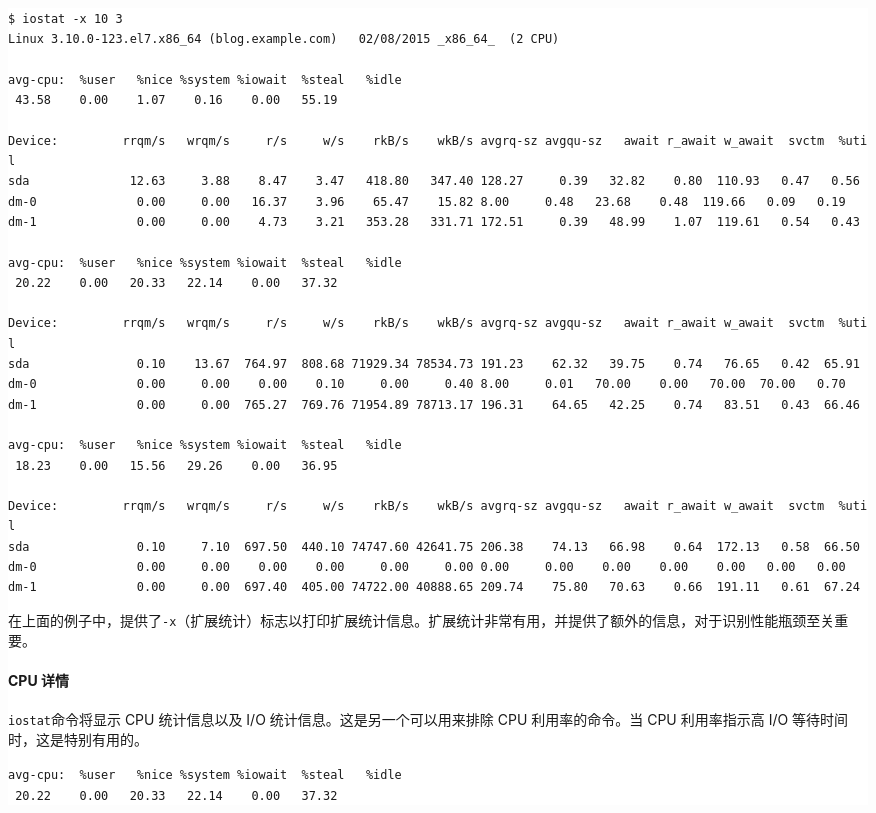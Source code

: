 ```
$ iostat -x 10 3
Linux 3.10.0-123.el7.x86_64 (blog.example.com)   02/08/2015 _x86_64_  (2 CPU)

avg-cpu:  %user   %nice %system %iowait  %steal   %idle
 43.58    0.00    1.07    0.16    0.00   55.19

Device:         rrqm/s   wrqm/s     r/s     w/s    rkB/s    wkB/s avgrq-sz avgqu-sz   await r_await w_await  svctm  %util
sda              12.63     3.88    8.47    3.47   418.80   347.40 128.27     0.39   32.82    0.80  110.93   0.47   0.56
dm-0              0.00     0.00   16.37    3.96    65.47    15.82 8.00     0.48   23.68    0.48  119.66   0.09   0.19
dm-1              0.00     0.00    4.73    3.21   353.28   331.71 172.51     0.39   48.99    1.07  119.61   0.54   0.43

avg-cpu:  %user   %nice %system %iowait  %steal   %idle
 20.22    0.00   20.33   22.14    0.00   37.32

Device:         rrqm/s   wrqm/s     r/s     w/s    rkB/s    wkB/s avgrq-sz avgqu-sz   await r_await w_await  svctm  %util
sda               0.10    13.67  764.97  808.68 71929.34 78534.73 191.23    62.32   39.75    0.74   76.65   0.42  65.91
dm-0              0.00     0.00    0.00    0.10     0.00     0.40 8.00     0.01   70.00    0.00   70.00  70.00   0.70
dm-1              0.00     0.00  765.27  769.76 71954.89 78713.17 196.31    64.65   42.25    0.74   83.51   0.43  66.46

avg-cpu:  %user   %nice %system %iowait  %steal   %idle
 18.23    0.00   15.56   29.26    0.00   36.95

Device:         rrqm/s   wrqm/s     r/s     w/s    rkB/s    wkB/s avgrq-sz avgqu-sz   await r_await w_await  svctm  %util
sda               0.10     7.10  697.50  440.10 74747.60 42641.75 206.38    74.13   66.98    0.64  172.13   0.58  66.50
dm-0              0.00     0.00    0.00    0.00     0.00     0.00 0.00     0.00    0.00    0.00    0.00   0.00   0.00
dm-1              0.00     0.00  697.40  405.00 74722.00 40888.65 209.74    75.80   70.63    0.66  191.11   0.61  67.24

```

在上面的例子中，提供了`-x`（扩展统计）标志以打印扩展统计信息。扩展统计非常有用，并提供了额外的信息，对于识别性能瓶颈至关重要。

#### CPU 详情

`iostat`命令将显示 CPU 统计信息以及 I/O 统计信息。这是另一个可以用来排除 CPU 利用率的命令。当 CPU 利用率指示高 I/O 等待时间时，这是特别有用的。

```
avg-cpu:  %user   %nice %system %iowait  %steal   %idle
 20.22    0.00   20.33   22.14    0.00   37.32

```
